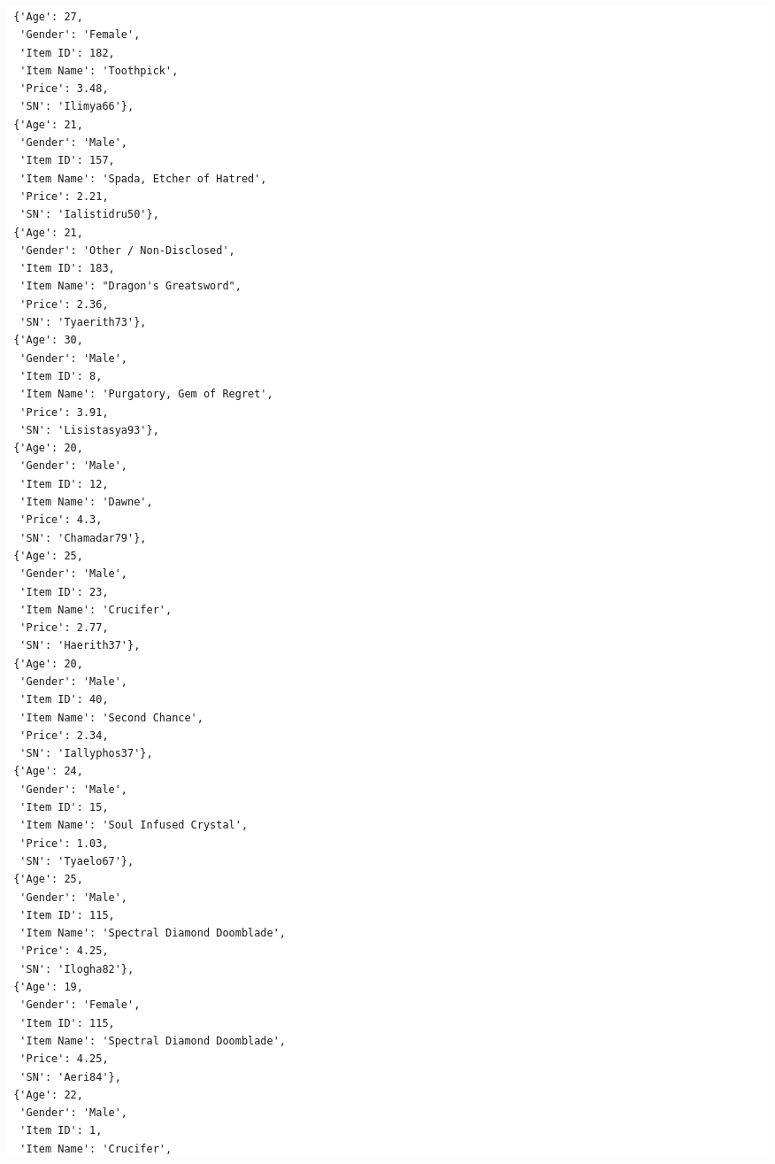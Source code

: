      {'Age': 27,
      'Gender': 'Female',
      'Item ID': 182,
      'Item Name': 'Toothpick',
      'Price': 3.48,
      'SN': 'Ilimya66'},
     {'Age': 21,
      'Gender': 'Male',
      'Item ID': 157,
      'Item Name': 'Spada, Etcher of Hatred',
      'Price': 2.21,
      'SN': 'Ialistidru50'},
     {'Age': 21,
      'Gender': 'Other / Non-Disclosed',
      'Item ID': 183,
      'Item Name': "Dragon's Greatsword",
      'Price': 2.36,
      'SN': 'Tyaerith73'},
     {'Age': 30,
      'Gender': 'Male',
      'Item ID': 8,
      'Item Name': 'Purgatory, Gem of Regret',
      'Price': 3.91,
      'SN': 'Lisistasya93'},
     {'Age': 20,
      'Gender': 'Male',
      'Item ID': 12,
      'Item Name': 'Dawne',
      'Price': 4.3,
      'SN': 'Chamadar79'},
     {'Age': 25,
      'Gender': 'Male',
      'Item ID': 23,
      'Item Name': 'Crucifer',
      'Price': 2.77,
      'SN': 'Haerith37'},
     {'Age': 20,
      'Gender': 'Male',
      'Item ID': 40,
      'Item Name': 'Second Chance',
      'Price': 2.34,
      'SN': 'Iallyphos37'},
     {'Age': 24,
      'Gender': 'Male',
      'Item ID': 15,
      'Item Name': 'Soul Infused Crystal',
      'Price': 1.03,
      'SN': 'Tyaelo67'},
     {'Age': 25,
      'Gender': 'Male',
      'Item ID': 115,
      'Item Name': 'Spectral Diamond Doomblade',
      'Price': 4.25,
      'SN': 'Ilogha82'},
     {'Age': 19,
      'Gender': 'Female',
      'Item ID': 115,
      'Item Name': 'Spectral Diamond Doomblade',
      'Price': 4.25,
      'SN': 'Aeri84'},
     {'Age': 22,
      'Gender': 'Male',
      'Item ID': 1,
      'Item Name': 'Crucifer',